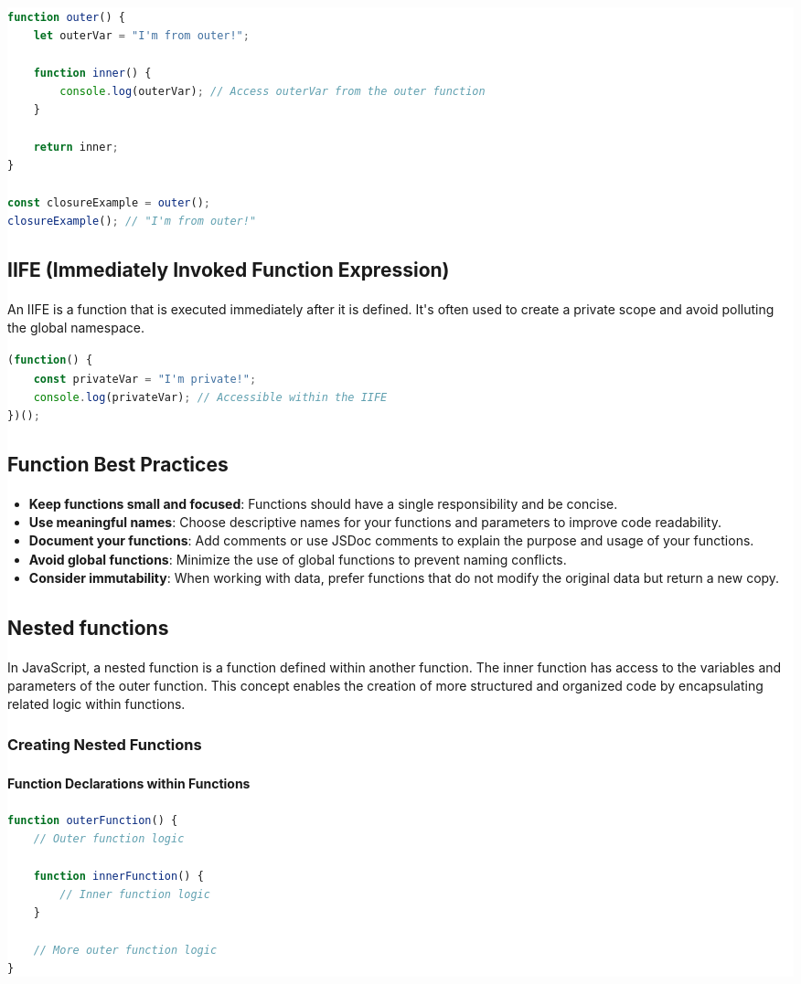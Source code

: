 ```javascript
function outer() {
    let outerVar = "I'm from outer!";
    
    function inner() {
        console.log(outerVar); // Access outerVar from the outer function
    }
    
    return inner;
}

const closureExample = outer();
closureExample(); // "I'm from outer!"
```

## IIFE (Immediately Invoked Function Expression)

An IIFE is a function that is executed immediately after it is defined. It's often used to create a private scope and avoid polluting the global namespace.

```javascript
(function() {
    const privateVar = "I'm private!";
    console.log(privateVar); // Accessible within the IIFE
})();
```

## Function Best Practices

- **Keep functions small and focused**: Functions should have a single responsibility and be concise.
- **Use meaningful names**: Choose descriptive names for your functions and parameters to improve code readability.
- **Document your functions**: Add comments or use JSDoc comments to explain the purpose and usage of your functions.
- **Avoid global functions**: Minimize the use of global functions to prevent naming conflicts.
- **Consider immutability**: When working with data, prefer functions that do not modify the original data but return a new copy.

## Nested functions

In JavaScript, a nested function is a function defined within another function. The inner function has access to the variables and parameters of the outer function. This concept enables the creation of more structured and organized code by encapsulating related logic within functions.

### Creating Nested Functions

#### Function Declarations within Functions

```javascript
function outerFunction() {
    // Outer function logic
    
    function innerFunction() {
        // Inner function logic
    }
    
    // More outer function logic
}
```
